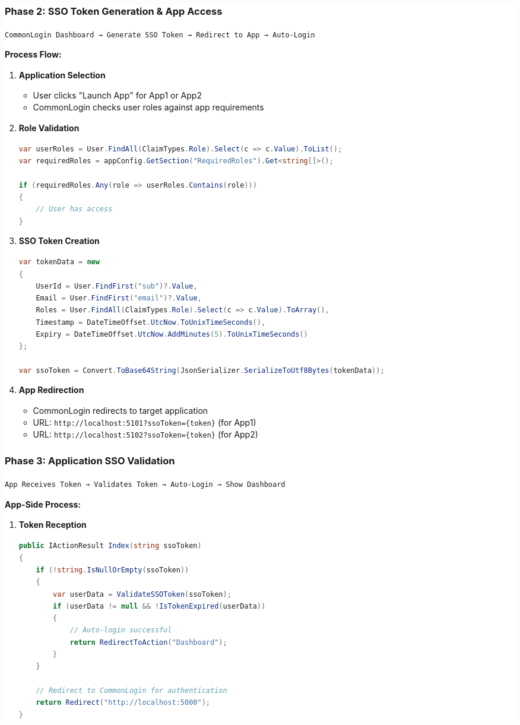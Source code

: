 ### Phase 2: SSO Token Generation & App Access

```
CommonLogin Dashboard → Generate SSO Token → Redirect to App → Auto-Login
```

**Process Flow:**

1. **Application Selection**
   - User clicks "Launch App" for App1 or App2
   - CommonLogin checks user roles against app requirements

2. **Role Validation**
   ```csharp
   var userRoles = User.FindAll(ClaimTypes.Role).Select(c => c.Value).ToList();
   var requiredRoles = appConfig.GetSection("RequiredRoles").Get<string[]>();
   
   if (requiredRoles.Any(role => userRoles.Contains(role)))
   {
       // User has access
   }
   ```

3. **SSO Token Creation**
   ```csharp
   var tokenData = new
   {
       UserId = User.FindFirst("sub")?.Value,
       Email = User.FindFirst("email")?.Value,
       Roles = User.FindAll(ClaimTypes.Role).Select(c => c.Value).ToArray(),
       Timestamp = DateTimeOffset.UtcNow.ToUnixTimeSeconds(),
       Expiry = DateTimeOffset.UtcNow.AddMinutes(5).ToUnixTimeSeconds()
   };
   
   var ssoToken = Convert.ToBase64String(JsonSerializer.SerializeToUtf8Bytes(tokenData));
   ```

4. **App Redirection**
   - CommonLogin redirects to target application
   - URL: `http://localhost:5101?ssoToken={token}` (for App1)
   - URL: `http://localhost:5102?ssoToken={token}` (for App2)

### Phase 3: Application SSO Validation

```
App Receives Token → Validates Token → Auto-Login → Show Dashboard
```

**App-Side Process:**

1. **Token Reception**
   ```csharp
   public IActionResult Index(string ssoToken)
   {
       if (!string.IsNullOrEmpty(ssoToken))
       {
           var userData = ValidateSSOToken(ssoToken);
           if (userData != null && !IsTokenExpired(userData))
           {
               // Auto-login successful
               return RedirectToAction("Dashboard");
           }
       }
       
       // Redirect to CommonLogin for authentication
       return Redirect("http://localhost:5000");
   }
   ```
